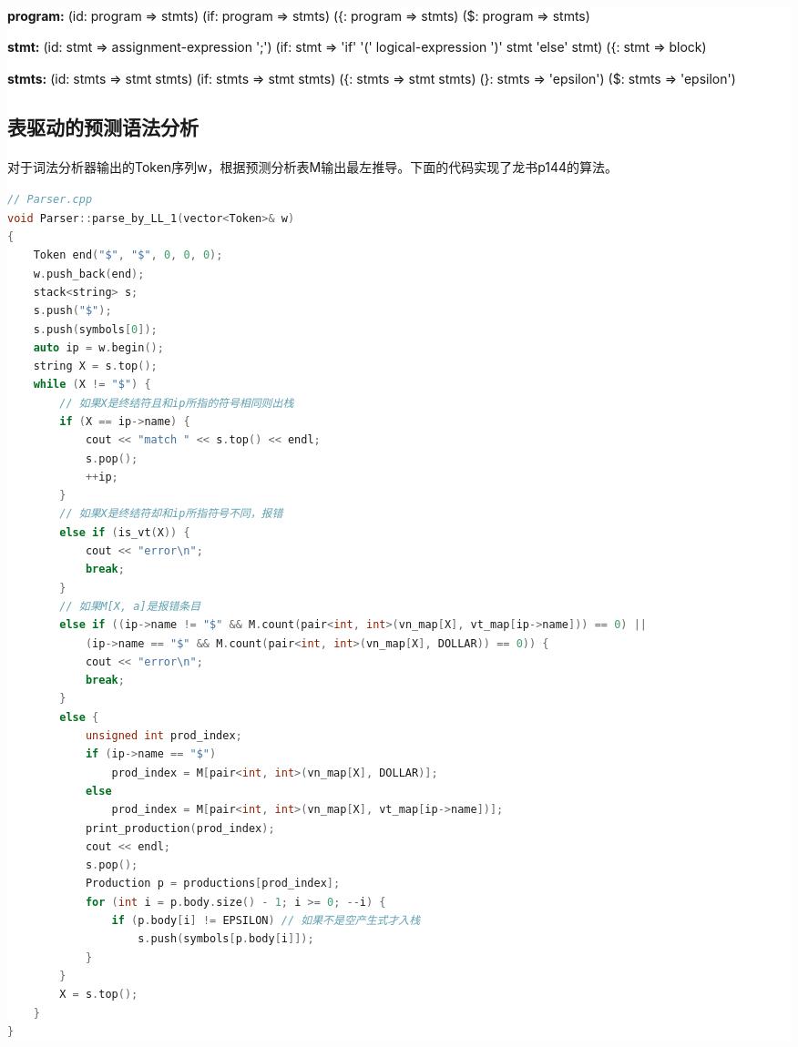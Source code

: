 **program:**        (id: program => stmts)       (if: program => stmts)       ({: program => stmts)        (\$: program => stmts)

**stmt:**   (id: stmt => assignment-expression ';')      (if: stmt => 'if' '(' logical-expression ')' stmt 'else' stmt)       ({: stmt => block)

**stmts:**  (id: stmts => stmt stmts)    (if: stmts => stmt stmts)    ({: stmts => stmt stmts)     (}: stmts => 'epsilon')      ($: stmts => 'epsilon')

## 表驱动的预测语法分析

对于词法分析器输出的Token序列w，根据预测分析表M输出最左推导。下面的代码实现了龙书p144的算法。

```c++
// Parser.cpp
void Parser::parse_by_LL_1(vector<Token>& w)
{
	Token end("$", "$", 0, 0, 0);
	w.push_back(end);
	stack<string> s;
	s.push("$");
	s.push(symbols[0]);
	auto ip = w.begin();
	string X = s.top();
	while (X != "$") {
		// 如果X是终结符且和ip所指的符号相同则出栈
		if (X == ip->name) {
			cout << "match " << s.top() << endl;
			s.pop();
			++ip;
		}
		// 如果X是终结符却和ip所指符号不同，报错
		else if (is_vt(X)) {
			cout << "error\n";
			break;
		}
		// 如果M[X, a]是报错条目
		else if ((ip->name != "$" && M.count(pair<int, int>(vn_map[X], vt_map[ip->name])) == 0) ||
			(ip->name == "$" && M.count(pair<int, int>(vn_map[X], DOLLAR)) == 0)) {
			cout << "error\n";
			break;
		}
		else {
			unsigned int prod_index;
			if (ip->name == "$")
				prod_index = M[pair<int, int>(vn_map[X], DOLLAR)];
			else
				prod_index = M[pair<int, int>(vn_map[X], vt_map[ip->name])];
			print_production(prod_index);
			cout << endl;
			s.pop();
			Production p = productions[prod_index];
			for (int i = p.body.size() - 1; i >= 0; --i) {
				if (p.body[i] != EPSILON) // 如果不是空产生式才入栈
					s.push(symbols[p.body[i]]);
			}
		}
		X = s.top();
	}
}
```
